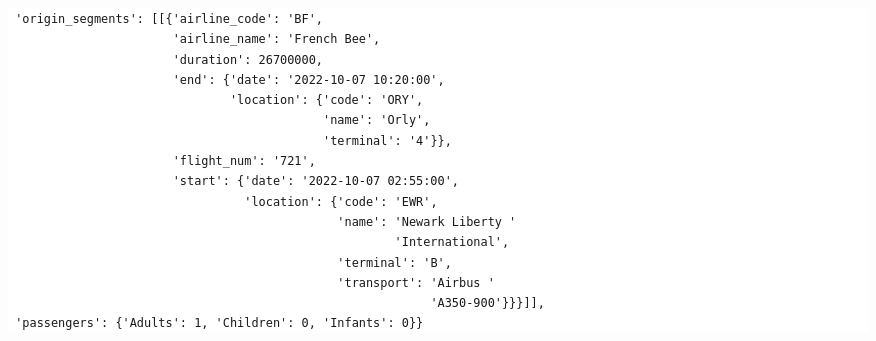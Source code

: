 ```
 'origin_segments': [[{'airline_code': 'BF',
                       'airline_name': 'French Bee',
                       'duration': 26700000,
                       'end': {'date': '2022-10-07 10:20:00',
                               'location': {'code': 'ORY',
                                            'name': 'Orly',
                                            'terminal': '4'}},
                       'flight_num': '721',
                       'start': {'date': '2022-10-07 02:55:00',
                                 'location': {'code': 'EWR',
                                              'name': 'Newark Liberty '
                                                      'International',
                                              'terminal': 'B',
                                              'transport': 'Airbus '
                                                           'A350-900'}}}]],
 'passengers': {'Adults': 1, 'Children': 0, 'Infants': 0}}
```